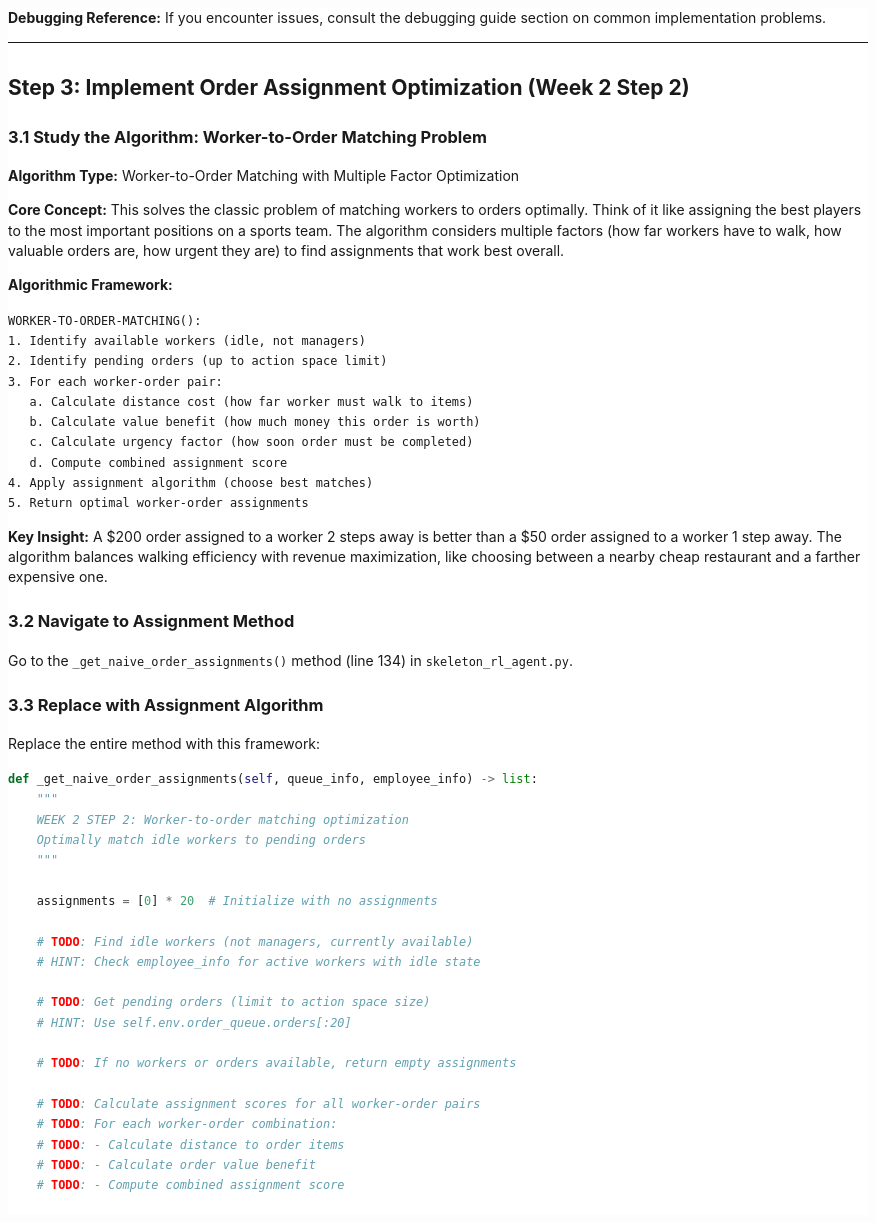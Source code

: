 **Debugging Reference:** If you encounter issues, consult the debugging guide section on common implementation problems.

---

## Step 3: Implement Order Assignment Optimization (Week 2 Step 2)

### 3.1 Study the Algorithm: Worker-to-Order Matching Problem

**Algorithm Type:** Worker-to-Order Matching with Multiple Factor Optimization

**Core Concept:** This solves the classic problem of matching workers to orders optimally. Think of it like assigning the best players to the most important positions on a sports team. The algorithm considers multiple factors (how far workers have to walk, how valuable orders are, how urgent they are) to find assignments that work best overall.

**Algorithmic Framework:**
```
WORKER-TO-ORDER-MATCHING():
1. Identify available workers (idle, not managers)
2. Identify pending orders (up to action space limit)
3. For each worker-order pair:
   a. Calculate distance cost (how far worker must walk to items)
   b. Calculate value benefit (how much money this order is worth)
   c. Calculate urgency factor (how soon order must be completed)
   d. Compute combined assignment score
4. Apply assignment algorithm (choose best matches)
5. Return optimal worker-order assignments
```

**Key Insight:** A $200 order assigned to a worker 2 steps away is better than a $50 order assigned to a worker 1 step away. The algorithm balances walking efficiency with revenue maximization, like choosing between a nearby cheap restaurant and a farther expensive one.

### 3.2 Navigate to Assignment Method
Go to the `_get_naive_order_assignments()` method (line 134) in `skeleton_rl_agent.py`.

### 3.3 Replace with Assignment Algorithm
Replace the entire method with this framework:

```python
def _get_naive_order_assignments(self, queue_info, employee_info) -> list:
    """
    WEEK 2 STEP 2: Worker-to-order matching optimization
    Optimally match idle workers to pending orders
    """
    
    assignments = [0] * 20  # Initialize with no assignments
    
    # TODO: Find idle workers (not managers, currently available)
    # HINT: Check employee_info for active workers with idle state
    
    # TODO: Get pending orders (limit to action space size)
    # HINT: Use self.env.order_queue.orders[:20]
    
    # TODO: If no workers or orders available, return empty assignments
    
    # TODO: Calculate assignment scores for all worker-order pairs
    # TODO: For each worker-order combination:
    # TODO: - Calculate distance to order items
    # TODO: - Calculate order value benefit  
    # TODO: - Compute combined assignment score
    
```